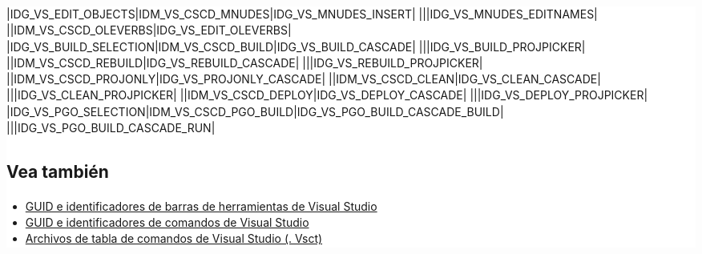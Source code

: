 |IDG_VS_EDIT_OBJECTS|IDM_VS_CSCD_MNUDES|IDG_VS_MNUDES_INSERT|
|||IDG_VS_MNUDES_EDITNAMES|
||IDM_VS_CSCD_OLEVERBS|IDG_VS_EDIT_OLEVERBS|
|IDG_VS_BUILD_SELECTION|IDM_VS_CSCD_BUILD|IDG_VS_BUILD_CASCADE|
|||IDG_VS_BUILD_PROJPICKER|
||IDM_VS_CSCD_REBUILD|IDG_VS_REBUILD_CASCADE|
|||IDG_VS_REBUILD_PROJPICKER|
||IDM_VS_CSCD_PROJONLY|IDG_VS_PROJONLY_CASCADE|
||IDM_VS_CSCD_CLEAN|IDG_VS_CLEAN_CASCADE|
|||IDG_VS_CLEAN_PROJPICKER|
||IDM_VS_CSCD_DEPLOY|IDG_VS_DEPLOY_CASCADE|
|||IDG_VS_DEPLOY_PROJPICKER|
|IDG_VS_PGO_SELECTION|IDM_VS_CSCD_PGO_BUILD|IDG_VS_PGO_BUILD_CASCADE_BUILD|
|||IDG_VS_PGO_BUILD_CASCADE_RUN|

## <a name="see-also"></a>Vea también
- [GUID e identificadores de barras de herramientas de Visual Studio](../../extensibility/internals/guids-and-ids-of-visual-studio-toolbars.md)
- [GUID e identificadores de comandos de Visual Studio](../../extensibility/internals/guids-and-ids-of-visual-studio-commands.md)
- [Archivos de tabla de comandos de Visual Studio (. Vsct)](../../extensibility/internals/visual-studio-command-table-dot-vsct-files.md)
